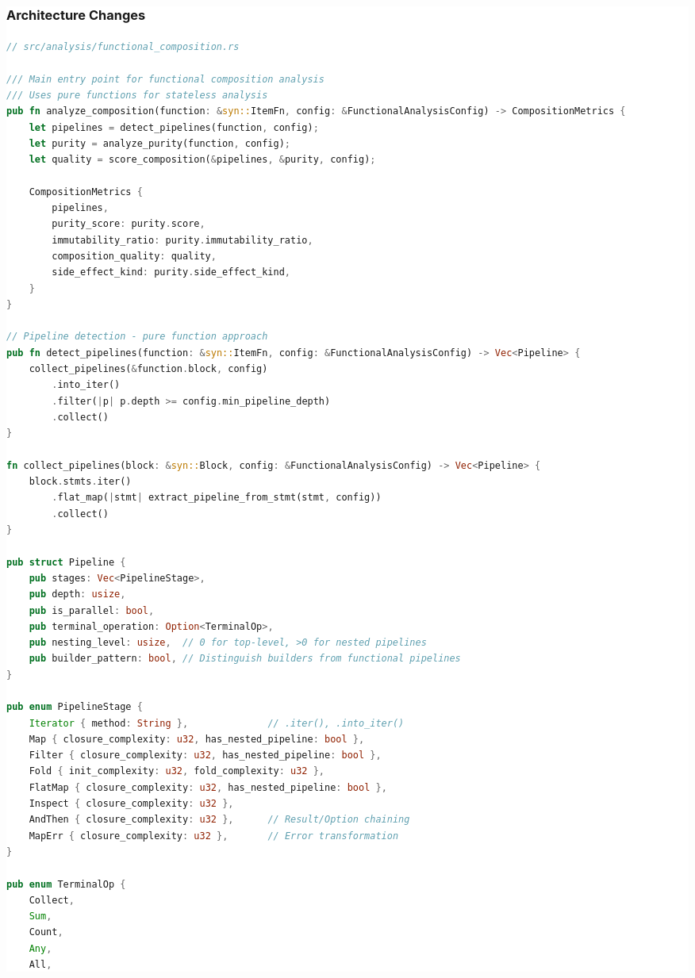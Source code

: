 ### Architecture Changes

```rust
// src/analysis/functional_composition.rs

/// Main entry point for functional composition analysis
/// Uses pure functions for stateless analysis
pub fn analyze_composition(function: &syn::ItemFn, config: &FunctionalAnalysisConfig) -> CompositionMetrics {
    let pipelines = detect_pipelines(function, config);
    let purity = analyze_purity(function, config);
    let quality = score_composition(&pipelines, &purity, config);

    CompositionMetrics {
        pipelines,
        purity_score: purity.score,
        immutability_ratio: purity.immutability_ratio,
        composition_quality: quality,
        side_effect_kind: purity.side_effect_kind,
    }
}

// Pipeline detection - pure function approach
pub fn detect_pipelines(function: &syn::ItemFn, config: &FunctionalAnalysisConfig) -> Vec<Pipeline> {
    collect_pipelines(&function.block, config)
        .into_iter()
        .filter(|p| p.depth >= config.min_pipeline_depth)
        .collect()
}

fn collect_pipelines(block: &syn::Block, config: &FunctionalAnalysisConfig) -> Vec<Pipeline> {
    block.stmts.iter()
        .flat_map(|stmt| extract_pipeline_from_stmt(stmt, config))
        .collect()
}

pub struct Pipeline {
    pub stages: Vec<PipelineStage>,
    pub depth: usize,
    pub is_parallel: bool,
    pub terminal_operation: Option<TerminalOp>,
    pub nesting_level: usize,  // 0 for top-level, >0 for nested pipelines
    pub builder_pattern: bool, // Distinguish builders from functional pipelines
}

pub enum PipelineStage {
    Iterator { method: String },              // .iter(), .into_iter()
    Map { closure_complexity: u32, has_nested_pipeline: bool },
    Filter { closure_complexity: u32, has_nested_pipeline: bool },
    Fold { init_complexity: u32, fold_complexity: u32 },
    FlatMap { closure_complexity: u32, has_nested_pipeline: bool },
    Inspect { closure_complexity: u32 },
    AndThen { closure_complexity: u32 },      // Result/Option chaining
    MapErr { closure_complexity: u32 },       // Error transformation
}

pub enum TerminalOp {
    Collect,
    Sum,
    Count,
    Any,
    All,
```